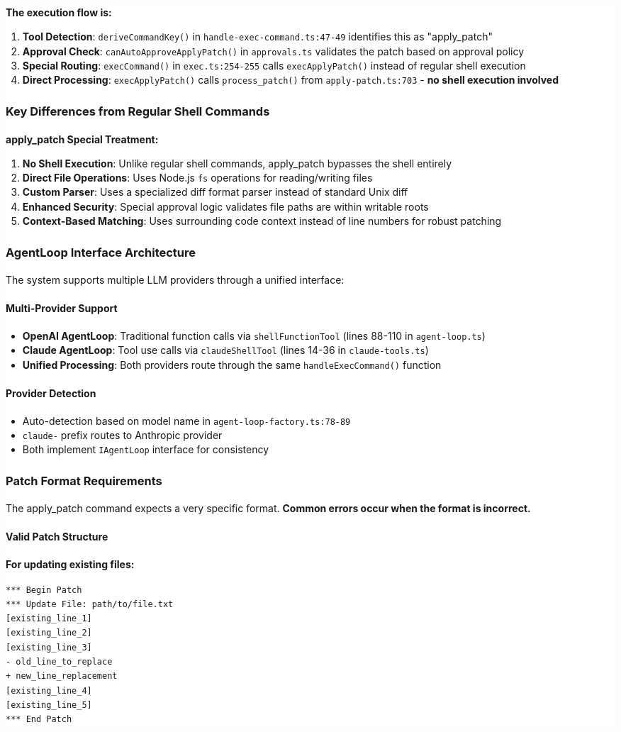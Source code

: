 **The execution flow is:**

1. **Tool Detection**: `deriveCommandKey()` in `handle-exec-command.ts:47-49` identifies this as "apply_patch"
2. **Approval Check**: `canAutoApproveApplyPatch()` in `approvals.ts` validates the patch based on approval policy
3. **Special Routing**: `execCommand()` in `exec.ts:254-255` calls `execApplyPatch()` instead of regular shell execution
4. **Direct Processing**: `execApplyPatch()` calls `process_patch()` from `apply-patch.ts:703` - **no shell execution involved**

### Key Differences from Regular Shell Commands

**apply_patch Special Treatment:**

1. **No Shell Execution**: Unlike regular shell commands, apply_patch bypasses the shell entirely
2. **Direct File Operations**: Uses Node.js `fs` operations for reading/writing files
3. **Custom Parser**: Uses a specialized diff format parser instead of standard Unix diff
4. **Enhanced Security**: Special approval logic validates file paths are within writable roots
5. **Context-Based Matching**: Uses surrounding code context instead of line numbers for robust patching

### AgentLoop Interface Architecture

The system supports multiple LLM providers through a unified interface:

#### **Multi-Provider Support**
- **OpenAI AgentLoop**: Traditional function calls via `shellFunctionTool` (lines 88-110 in `agent-loop.ts`)
- **Claude AgentLoop**: Tool use calls via `claudeShellTool` (lines 14-36 in `claude-tools.ts`)
- **Unified Processing**: Both providers route through the same `handleExecCommand()` function

#### **Provider Detection**
- Auto-detection based on model name in `agent-loop-factory.ts:78-89`
- `claude-` prefix routes to Anthropic provider
- Both implement `IAgentLoop` interface for consistency

### Patch Format Requirements

The apply_patch command expects a very specific format. **Common errors occur when the format is incorrect.**

#### **Valid Patch Structure**

**For updating existing files:**
```
*** Begin Patch
*** Update File: path/to/file.txt
[existing_line_1]
[existing_line_2]  
[existing_line_3]
- old_line_to_replace
+ new_line_replacement
[existing_line_4]
[existing_line_5]
*** End Patch
```
